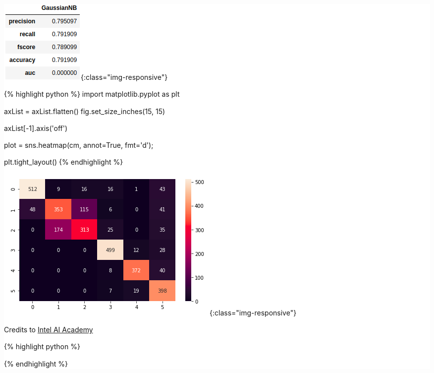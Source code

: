 ![Output](/assets/img/IntelAI/NB15.png){:class="img-responsive"}

{% highlight python %}
import matplotlib.pyplot as plt

axList = axList.flatten()
fig.set_size_inches(15, 15)

axList[-1].axis('off')

plot = sns.heatmap(cm, annot=True, fmt='d');
    
plt.tight_layout()
{% endhighlight %}

![Output](/assets/img/IntelAI/NB16.png){:class="img-responsive"}

Credits to [Intel AI Academy](https://software.intel.com/en-us/ai-academy)

{% highlight python %}

{% endhighlight %}










